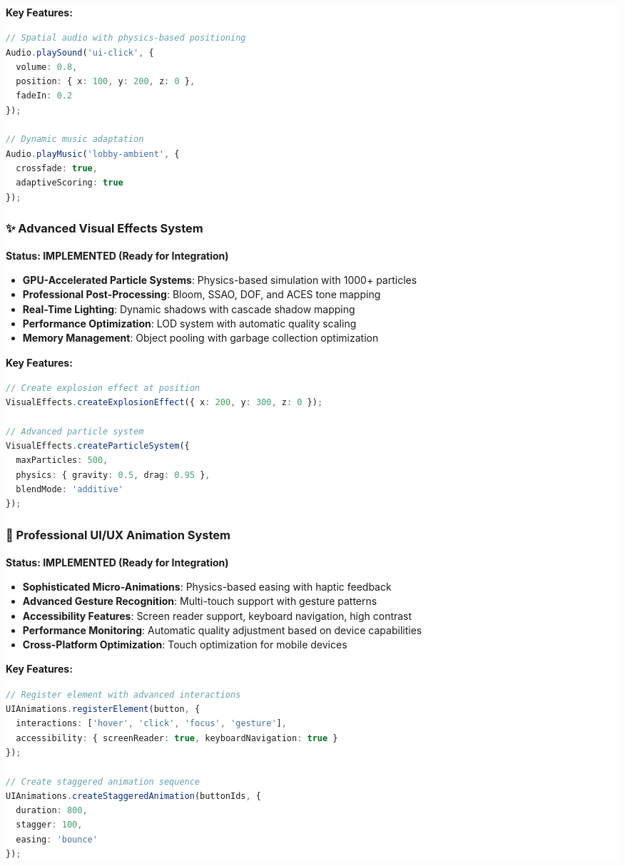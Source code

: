 **Key Features:**
```typescript
// Spatial audio with physics-based positioning
Audio.playSound('ui-click', { 
  volume: 0.8, 
  position: { x: 100, y: 200, z: 0 },
  fadeIn: 0.2 
});

// Dynamic music adaptation
Audio.playMusic('lobby-ambient', { 
  crossfade: true, 
  adaptiveScoring: true 
});
```

### ✨ Advanced Visual Effects System
**Status: IMPLEMENTED (Ready for Integration)**
- **GPU-Accelerated Particle Systems**: Physics-based simulation with 1000+ particles
- **Professional Post-Processing**: Bloom, SSAO, DOF, and ACES tone mapping
- **Real-Time Lighting**: Dynamic shadows with cascade shadow mapping
- **Performance Optimization**: LOD system with automatic quality scaling
- **Memory Management**: Object pooling with garbage collection optimization

**Key Features:**
```typescript
// Create explosion effect at position
VisualEffects.createExplosionEffect({ x: 200, y: 300, z: 0 });

// Advanced particle system
VisualEffects.createParticleSystem({
  maxParticles: 500,
  physics: { gravity: 0.5, drag: 0.95 },
  blendMode: 'additive'
});
```

### 🎪 Professional UI/UX Animation System
**Status: IMPLEMENTED (Ready for Integration)**
- **Sophisticated Micro-Animations**: Physics-based easing with haptic feedback
- **Advanced Gesture Recognition**: Multi-touch support with gesture patterns
- **Accessibility Features**: Screen reader support, keyboard navigation, high contrast
- **Performance Monitoring**: Automatic quality adjustment based on device capabilities
- **Cross-Platform Optimization**: Touch optimization for mobile devices

**Key Features:**
```typescript
// Register element with advanced interactions
UIAnimations.registerElement(button, {
  interactions: ['hover', 'click', 'focus', 'gesture'],
  accessibility: { screenReader: true, keyboardNavigation: true }
});

// Create staggered animation sequence
UIAnimations.createStaggeredAnimation(buttonIds, {
  duration: 800,
  stagger: 100,
  easing: 'bounce'
});
```
